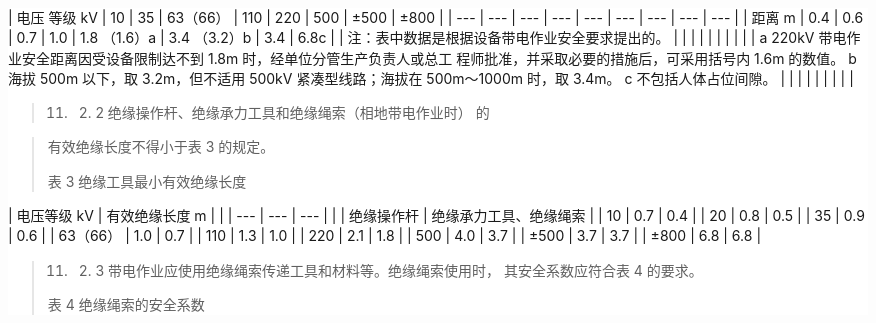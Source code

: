 | 电压
等级
kV | 10 | 35 | 63（66） | 110 | 220 | 500 | ±500 | ±800 |
| --- | --- | --- | --- | --- | --- | --- | --- | --- |
| 距离
m | 0.4 | 0.6 | 0.7 | 1.0 | 1.8
（1.6）a | 3.4
（3.2）b | 3.4 | 6.8c |
| 注：表中数据是根据设备带电作业安全要求提出的。 |  |  |  |  |  |  |  |  |
| a 220kV 带电作业安全距离因受设备限制达不到 1.8m 时，经单位分管生产负责人或总工 程师批准，并采取必要的措施后，可采用括号内 1.6m 的数值。
b 海拔 500m 以下，取 3.2m，但不适用 500kV 紧凑型线路；海拔在 500m～1000m 时，取 3.4m。
c 不包括人体占位间隙。 |  |  |  |  |  |  |  |  |

> 11. 2. 2 绝缘操作杆、绝缘承力工具和绝缘绳索（相地带电作业时） 的
> 
> 

> 
> 有效绝缘长度不得小于表 3 的规定。
> 
> 表 3 绝缘工具最小有效绝缘长度
> 

| 电压等级
kV | 有效绝缘长度
m |  |
| --- | --- | --- |
|  | 绝缘操作杆 | 绝缘承力工具、绝缘绳索 |
| 10 | 0.7 | 0.4 |
| 20 | 0.8 | 0.5 |
| 35 | 0.9 | 0.6 |
| 63（66） | 1.0 | 0.7 |
| 110 | 1.3 | 1.0 |
| 220 | 2.1 | 1.8 |
| 500 | 4.0 | 3.7 |
| ±500 | 3.7 | 3.7 |
| ±800 | 6.8 | 6.8 |

> 11. 2. 3 带电作业应使用绝缘绳索传递工具和材料等。绝缘绳索使用时， 其安全系数应符合表 4 的要求。
> 
> 
> 表 4 绝缘绳索的安全系数
> 
